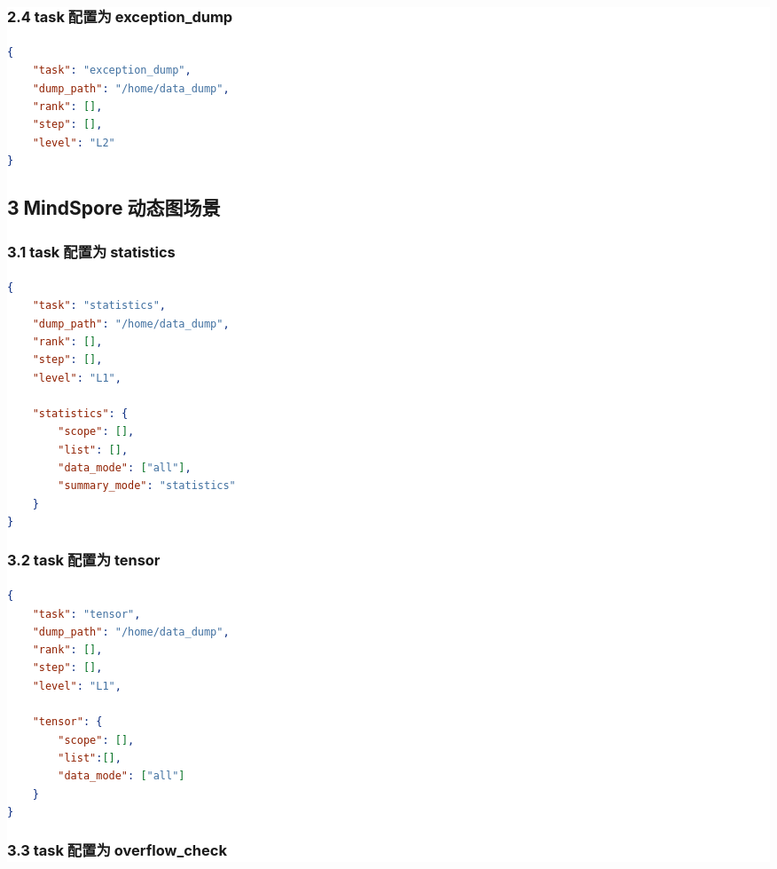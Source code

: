 ### 2.4 task 配置为 exception_dump

```json
{
    "task": "exception_dump",
    "dump_path": "/home/data_dump",
    "rank": [],
    "step": [],
    "level": "L2"
}
```

## 3 MindSpore 动态图场景

### 3.1 task 配置为 statistics

```json
{
    "task": "statistics",
    "dump_path": "/home/data_dump",
    "rank": [],
    "step": [],
    "level": "L1",

    "statistics": {
        "scope": [], 
        "list": [],
        "data_mode": ["all"],
        "summary_mode": "statistics"
    }
}
```

### 3.2 task 配置为 tensor

```json
{
    "task": "tensor",
    "dump_path": "/home/data_dump",
    "rank": [],
    "step": [],
    "level": "L1",

    "tensor": {
        "scope": [],
        "list":[],
        "data_mode": ["all"]
    }
}
```

### 3.3 task 配置为 overflow_check

